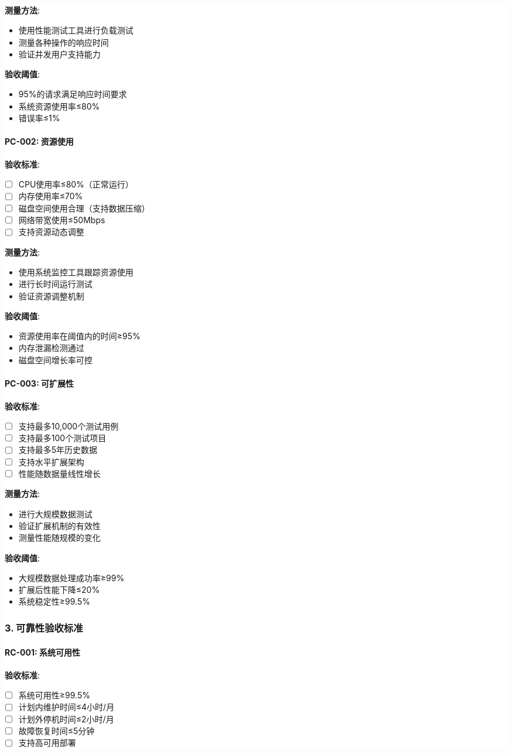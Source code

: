 **测量方法**:
- 使用性能测试工具进行负载测试
- 测量各种操作的响应时间
- 验证并发用户支持能力

**验收阈值**:
- 95%的请求满足响应时间要求
- 系统资源使用率≤80%
- 错误率≤1%

#### PC-002: 资源使用
**验收标准**:
- [ ] CPU使用率≤80%（正常运行）
- [ ] 内存使用率≤70%
- [ ] 磁盘空间使用合理（支持数据压缩）
- [ ] 网络带宽使用≤50Mbps
- [ ] 支持资源动态调整

**测量方法**:
- 使用系统监控工具跟踪资源使用
- 进行长时间运行测试
- 验证资源调整机制

**验收阈值**:
- 资源使用率在阈值内的时间≥95%
- 内存泄漏检测通过
- 磁盘空间增长率可控

#### PC-003: 可扩展性
**验收标准**:
- [ ] 支持最多10,000个测试用例
- [ ] 支持最多100个测试项目
- [ ] 支持最多5年历史数据
- [ ] 支持水平扩展架构
- [ ] 性能随数据量线性增长

**测量方法**:
- 进行大规模数据测试
- 验证扩展机制的有效性
- 测量性能随规模的变化

**验收阈值**:
- 大规模数据处理成功率≥99%
- 扩展后性能下降≤20%
- 系统稳定性≥99.5%

### 3. 可靠性验收标准

#### RC-001: 系统可用性
**验收标准**:
- [ ] 系统可用性≥99.5%
- [ ] 计划内维护时间≤4小时/月
- [ ] 计划外停机时间≤2小时/月
- [ ] 故障恢复时间≤5分钟
- [ ] 支持高可用部署
